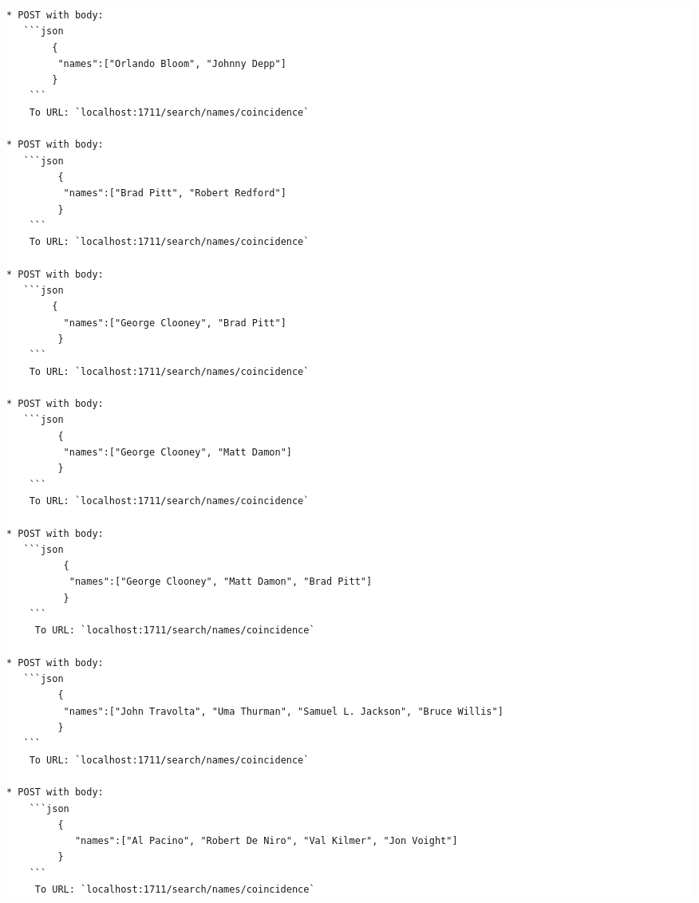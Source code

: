     * POST with body:
       ```json
            {
             "names":["Orlando Bloom", "Johnny Depp"]
            }    
        ```
        To URL: `localhost:1711/search/names/coincidence`
          
    * POST with body:
       ```json
             {
              "names":["Brad Pitt", "Robert Redford"]
             }    
        ```
        To URL: `localhost:1711/search/names/coincidence`
          
    * POST with body:
       ```json
            {
              "names":["George Clooney", "Brad Pitt"]
             }    
        ```     
        To URL: `localhost:1711/search/names/coincidence`
             
    * POST with body:
       ```json
             {
              "names":["George Clooney", "Matt Damon"]
             }    
        ```
        To URL: `localhost:1711/search/names/coincidence`
             
    * POST with body:
       ```json
              {
               "names":["George Clooney", "Matt Damon", "Brad Pitt"]
              }   
        ```    
         To URL: `localhost:1711/search/names/coincidence`
             
    * POST with body:
       ```json
             {
              "names":["John Travolta", "Uma Thurman", "Samuel L. Jackson", "Bruce Willis"]
             }    
       ``` 
        To URL: `localhost:1711/search/names/coincidence`
             
    * POST with body:
        ```json
             {
                "names":["Al Pacino", "Robert De Niro", "Val Kilmer", "Jon Voight"]
             }
        ```
         To URL: `localhost:1711/search/names/coincidence`
        